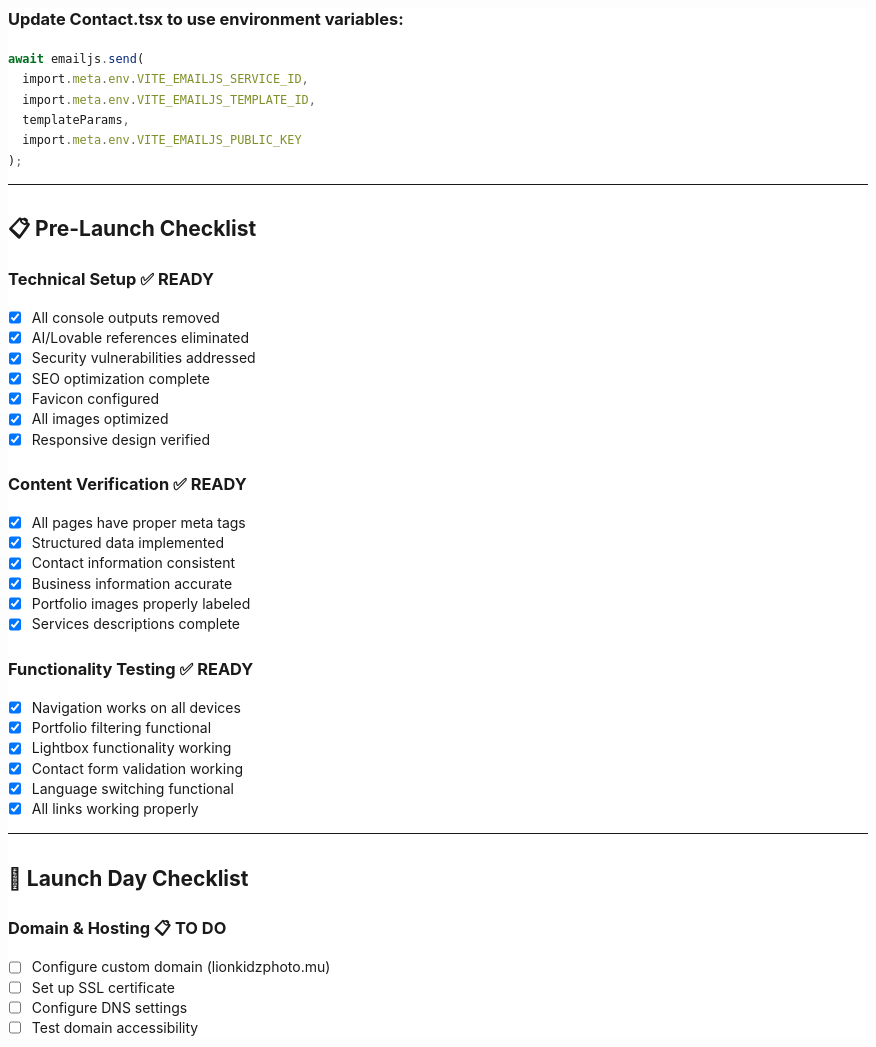 ### **Update Contact.tsx to use environment variables:**
```typescript
await emailjs.send(
  import.meta.env.VITE_EMAILJS_SERVICE_ID,
  import.meta.env.VITE_EMAILJS_TEMPLATE_ID,
  templateParams,
  import.meta.env.VITE_EMAILJS_PUBLIC_KEY
);
```

---

## 📋 **Pre-Launch Checklist**

### **Technical Setup** ✅ **READY**
- [x] All console outputs removed
- [x] AI/Lovable references eliminated
- [x] Security vulnerabilities addressed
- [x] SEO optimization complete
- [x] Favicon configured
- [x] All images optimized
- [x] Responsive design verified

### **Content Verification** ✅ **READY**
- [x] All pages have proper meta tags
- [x] Structured data implemented
- [x] Contact information consistent
- [x] Business information accurate
- [x] Portfolio images properly labeled
- [x] Services descriptions complete

### **Functionality Testing** ✅ **READY**
- [x] Navigation works on all devices
- [x] Portfolio filtering functional
- [x] Lightbox functionality working
- [x] Contact form validation working
- [x] Language switching functional
- [x] All links working properly

---

## 🚀 **Launch Day Checklist**

### **Domain & Hosting** 📋 **TO DO**
- [ ] Configure custom domain (lionkidzphoto.mu)
- [ ] Set up SSL certificate
- [ ] Configure DNS settings
- [ ] Test domain accessibility
